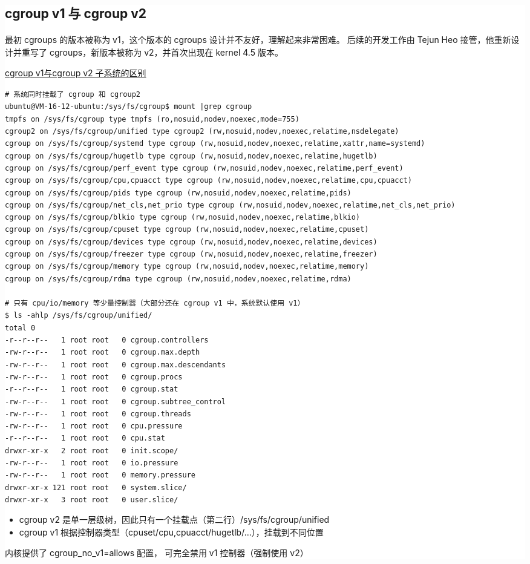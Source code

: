 ```go
```



## cgroup v1 与 cgroup v2

最初 cgroups 的版本被称为 v1，这个版本的 cgroups 设计并不友好，理解起来非常困难。
后续的开发工作由 Tejun Heo 接管，他重新设计并重写了 cgroups，新版本被称为 v2，并首次出现在 kernel 4.5 版本。

[cgroup v1与cgroup v2 子系统的区别](https://www.alibabacloud.com/help/zh/alinux/support/differences-between-cgroup-v1-and-cgroup-v2#921d08df2c654)

```shell
# 系统同时挂载了 cgroup 和 cgroup2
ubuntu@VM-16-12-ubuntu:/sys/fs/cgroup$ mount |grep cgroup
tmpfs on /sys/fs/cgroup type tmpfs (ro,nosuid,nodev,noexec,mode=755)
cgroup2 on /sys/fs/cgroup/unified type cgroup2 (rw,nosuid,nodev,noexec,relatime,nsdelegate)
cgroup on /sys/fs/cgroup/systemd type cgroup (rw,nosuid,nodev,noexec,relatime,xattr,name=systemd)
cgroup on /sys/fs/cgroup/hugetlb type cgroup (rw,nosuid,nodev,noexec,relatime,hugetlb)
cgroup on /sys/fs/cgroup/perf_event type cgroup (rw,nosuid,nodev,noexec,relatime,perf_event)
cgroup on /sys/fs/cgroup/cpu,cpuacct type cgroup (rw,nosuid,nodev,noexec,relatime,cpu,cpuacct)
cgroup on /sys/fs/cgroup/pids type cgroup (rw,nosuid,nodev,noexec,relatime,pids)
cgroup on /sys/fs/cgroup/net_cls,net_prio type cgroup (rw,nosuid,nodev,noexec,relatime,net_cls,net_prio)
cgroup on /sys/fs/cgroup/blkio type cgroup (rw,nosuid,nodev,noexec,relatime,blkio)
cgroup on /sys/fs/cgroup/cpuset type cgroup (rw,nosuid,nodev,noexec,relatime,cpuset)
cgroup on /sys/fs/cgroup/devices type cgroup (rw,nosuid,nodev,noexec,relatime,devices)
cgroup on /sys/fs/cgroup/freezer type cgroup (rw,nosuid,nodev,noexec,relatime,freezer)
cgroup on /sys/fs/cgroup/memory type cgroup (rw,nosuid,nodev,noexec,relatime,memory)
cgroup on /sys/fs/cgroup/rdma type cgroup (rw,nosuid,nodev,noexec,relatime,rdma)

# 只有 cpu/io/memory 等少量控制器（大部分还在 cgroup v1 中，系统默认使用 v1）
$ ls -ahlp /sys/fs/cgroup/unified/
total 0
-r--r--r--   1 root root   0 cgroup.controllers
-rw-r--r--   1 root root   0 cgroup.max.depth
-rw-r--r--   1 root root   0 cgroup.max.descendants
-rw-r--r--   1 root root   0 cgroup.procs
-r--r--r--   1 root root   0 cgroup.stat
-rw-r--r--   1 root root   0 cgroup.subtree_control
-rw-r--r--   1 root root   0 cgroup.threads
-rw-r--r--   1 root root   0 cpu.pressure
-r--r--r--   1 root root   0 cpu.stat
drwxr-xr-x   2 root root   0 init.scope/
-rw-r--r--   1 root root   0 io.pressure
-rw-r--r--   1 root root   0 memory.pressure
drwxr-xr-x 121 root root   0 system.slice/
drwxr-xr-x   3 root root   0 user.slice/
```
- cgroup v2 是单一层级树，因此只有一个挂载点（第二行）/sys/fs/cgroup/unified
- cgroup v1 根据控制器类型（cpuset/cpu,cpuacct/hugetlb/...），挂载到不同位置

内核提供了 cgroup_no_v1=allows 配置， 可完全禁用 v1 控制器（强制使用 v2）
